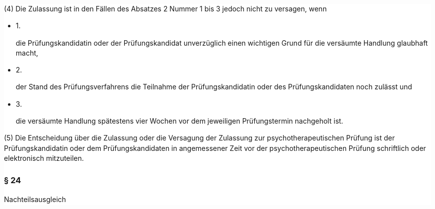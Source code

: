 </div>

<div class="jurAbsatz">

(4) Die Zulassung ist in den Fällen des Absatzes 2 Nummer 1 bis 3 jedoch
nicht zu versagen, wenn

  - 1\.
    
    <div>
    
    die Prüfungskandidatin oder der Prüfungskandidat unverzüglich einen
    wichtigen Grund für die versäumte Handlung glaubhaft macht,
    
    </div>

  - 2\.
    
    <div>
    
    der Stand des Prüfungsverfahrens die Teilnahme der
    Prüfungskandidatin oder des Prüfungskandidaten noch zulässt und
    
    </div>

  - 3\.
    
    <div>
    
    die versäumte Handlung spätestens vier Wochen vor dem jeweiligen
    Prüfungstermin nachgeholt ist.
    
    </div>

</div>

<div class="jurAbsatz">

(5) Die Entscheidung über die Zulassung oder die Versagung der Zulassung
zur psychotherapeutischen Prüfung ist der Prüfungskandidatin oder dem
Prüfungskandidaten in angemessener Zeit vor der psychotherapeutischen
Prüfung schriftlich oder elektronisch mitzuteilen.

</div>

</div>

</div>

</div>

<span id="BJNR044800020BJNE002600000.html"></span>

### § 24  
Nachteilsausgleich

<div>

<div class="jnhtml">

<div>

<div class="jurAbsatz">
